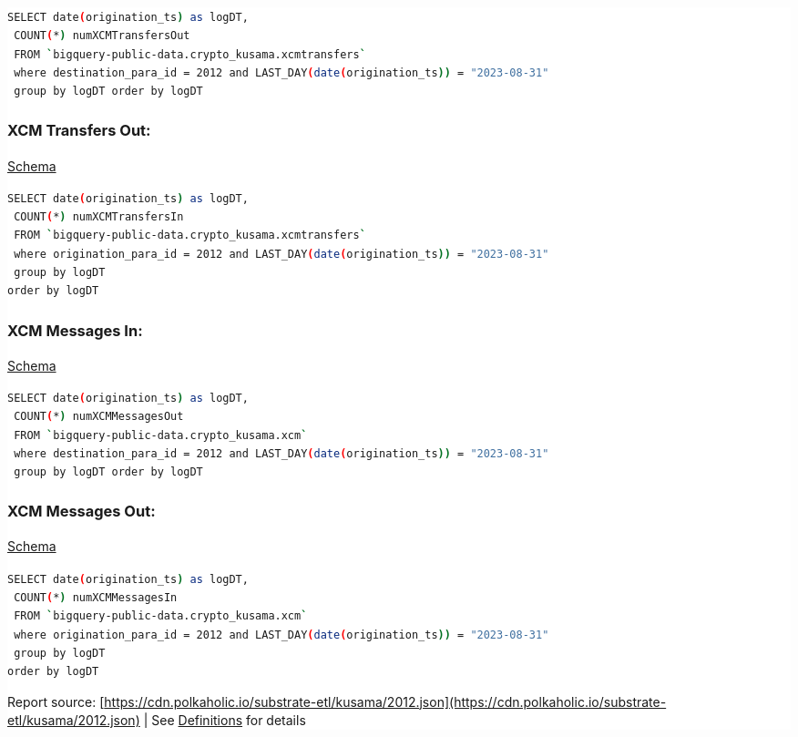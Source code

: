 ```bash
SELECT date(origination_ts) as logDT, 
 COUNT(*) numXCMTransfersOut 
 FROM `bigquery-public-data.crypto_kusama.xcmtransfers` 
 where destination_para_id = 2012 and LAST_DAY(date(origination_ts)) = "2023-08-31" 
 group by logDT order by logDT
```

### XCM Transfers Out: 

[Schema](https://github.com/colorfulnotion/substrate-etl/blob/main/schema/xcmtransfers.json)

```bash
SELECT date(origination_ts) as logDT, 
 COUNT(*) numXCMTransfersIn 
 FROM `bigquery-public-data.crypto_kusama.xcmtransfers` 
 where origination_para_id = 2012 and LAST_DAY(date(origination_ts)) = "2023-08-31" 
 group by logDT 
order by logDT
```

### XCM Messages In: 

[Schema](https://github.com/colorfulnotion/substrate-etl/blob/main/schema/xcm.json)

```bash
SELECT date(origination_ts) as logDT, 
 COUNT(*) numXCMMessagesOut 
 FROM `bigquery-public-data.crypto_kusama.xcm` 
 where destination_para_id = 2012 and LAST_DAY(date(origination_ts)) = "2023-08-31" 
 group by logDT order by logDT
```

### XCM Messages Out: 

[Schema](https://github.com/colorfulnotion/substrate-etl/blob/main/schema/xcm.json)

```bash
SELECT date(origination_ts) as logDT, 
 COUNT(*) numXCMMessagesIn 
 FROM `bigquery-public-data.crypto_kusama.xcm` 
 where origination_para_id = 2012 and LAST_DAY(date(origination_ts)) = "2023-08-31" 
 group by logDT 
order by logDT
```


Report source: [https://cdn.polkaholic.io/substrate-etl/kusama/2012.json](https://cdn.polkaholic.io/substrate-etl/kusama/2012.json) | See [Definitions](/DEFINITIONS.md) for details
